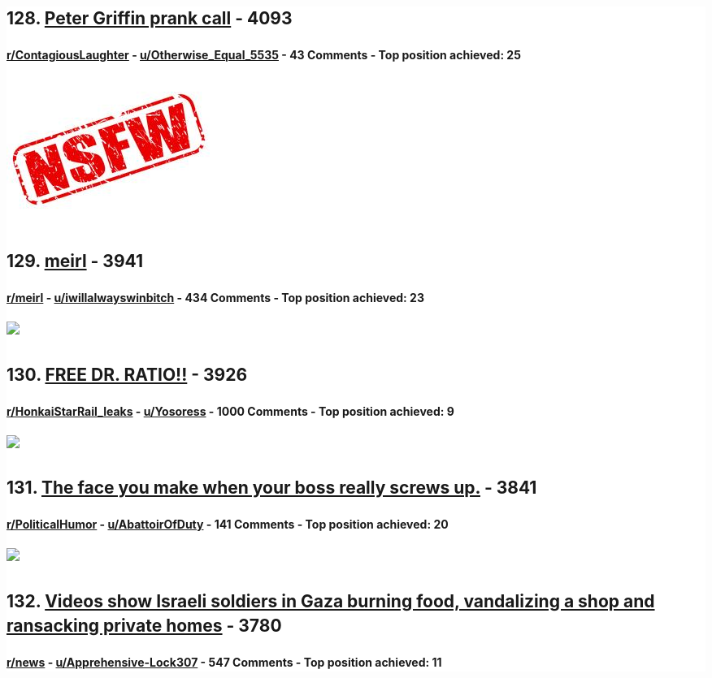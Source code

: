## 128. [Peter Griffin prank call](http://reddit.com/r/ContagiousLaughter/comments/18j3ejr/peter_griffin_prank_call/) - 4093
#### [r/ContagiousLaughter](http://reddit.com/r/ContagiousLaughter) - [u/Otherwise_Equal_5535](http://reddit.com/u/Otherwise_Equal_5535) - 43 Comments - Top position achieved: 25

<a href="https://v.redd.it/7x2wtpvseh6c1"><img src="https://github.com/mgerb/top-of-reddit/raw/master/nsfw.jpg"></img></a>

## 129. [meirl](http://reddit.com/r/meirl/comments/18ivg0i/meirl/) - 3941
#### [r/meirl](http://reddit.com/r/meirl) - [u/iwillalwayswinbitch](http://reddit.com/u/iwillalwayswinbitch) - 434 Comments - Top position achieved: 23

<a href="https://i.redd.it/c4wzj9lf5f6c1.jpeg"><img src="https://b.thumbs.redditmedia.com/lOZE_T_dZ9T_OOE1pJt-1lQ9QGF0ka5wgDZAGO2PBUg.jpg"></img></a>

## 130. [FREE DR. RATIO!!](http://reddit.com/r/HonkaiStarRail_leaks/comments/18iynon/free_dr_ratio/) - 3926
#### [r/HonkaiStarRail_leaks](http://reddit.com/r/HonkaiStarRail_leaks) - [u/Yosoress](http://reddit.com/u/Yosoress) - 1000 Comments - Top position achieved: 9

<a href="https://i.redd.it/5b35ti449g6c1.png"><img src="https://b.thumbs.redditmedia.com/iE72akswwgcQCG9DGoliindukMqkRiDrmUfKWUdr2Lc.jpg"></img></a>

## 131. [The face you make when your boss really screws up.](http://reddit.com/r/PoliticalHumor/comments/18jfw5n/the_face_you_make_when_your_boss_really_screws_up/) - 3841
#### [r/PoliticalHumor](http://reddit.com/r/PoliticalHumor) - [u/AbattoirOfDuty](http://reddit.com/u/AbattoirOfDuty) - 141 Comments - Top position achieved: 20

<a href="https://i.imgur.com/wTTKiXw.jpg"><img src="https://a.thumbs.redditmedia.com/BcVdZuLvSeb3bAURtl9_uLzbf1AlIBC9pqU7b36wS78.jpg"></img></a>

## 132. [Videos show Israeli soldiers in Gaza burning food, vandalizing a shop and ransacking private homes](http://reddit.com/r/news/comments/18j2tr5/videos_show_israeli_soldiers_in_gaza_burning_food/) - 3780
#### [r/news](http://reddit.com/r/news) - [u/Apprehensive-Lock307](http://reddit.com/u/Apprehensive-Lock307) - 547 Comments - Top position achieved: 11
